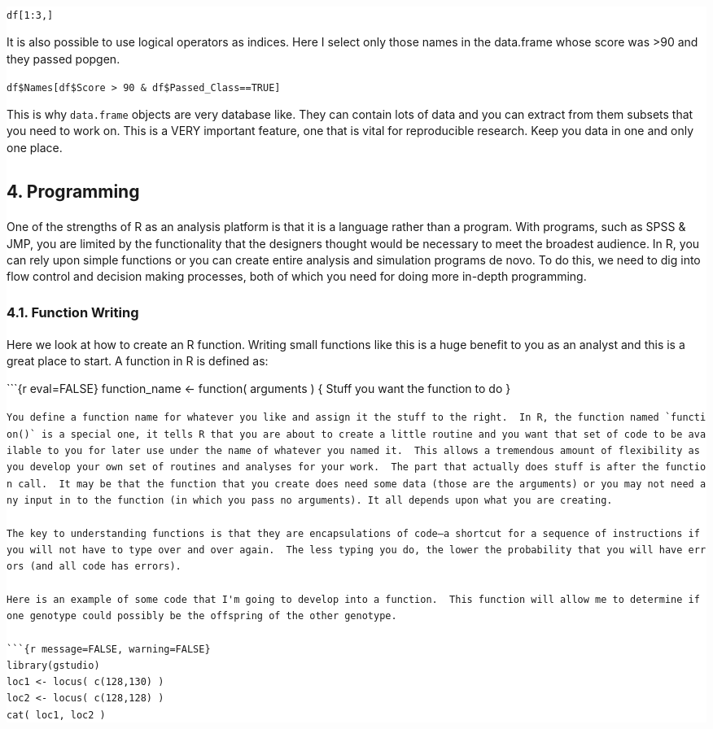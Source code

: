```text
df[1:3,]
```

It is also possible to use logical operators as indices. Here I select only those names in the data.frame whose score was &gt;90 and they passed popgen.

```text
df$Names[df$Score > 90 & df$Passed_Class==TRUE]
```

This is why `data.frame` objects are very database like. They can contain lots of data and you can extract from them subsets that you need to work on. This is a VERY important feature, one that is vital for reproducible research. Keep you data in one and only one place.

## 4. Programming

One of the strengths of R as an analysis platform is that it is a language rather than a program. With programs, such as SPSS & JMP, you are limited by the functionality that the designers thought would be necessary to meet the broadest audience. In R, you can rely upon simple functions or you can create entire analysis and simulation programs de novo. To do this, we need to dig into flow control and decision making processes, both of which you need for doing more in-depth programming.

### 4.1. Function Writing

Here we look at how to create an R function. Writing small functions like this is a huge benefit to you as an analyst and this is a great place to start. A function in R is defined as:

\`\`\`{r eval=FALSE} function\_name &lt;- function\( arguments \) { Stuff you want the function to do }

```text
You define a function name for whatever you like and assign it the stuff to the right.  In R, the function named `function()` is a special one, it tells R that you are about to create a little routine and you want that set of code to be available to you for later use under the name of whatever you named it.  This allows a tremendous amount of flexibility as you develop your own set of routines and analyses for your work.  The part that actually does stuff is after the function call.  It may be that the function that you create does need some data (those are the arguments) or you may not need any input in to the function (in which you pass no arguments). It all depends upon what you are creating.

The key to understanding functions is that they are encapsulations of code—a shortcut for a sequence of instructions if you will not have to type over and over again.  The less typing you do, the lower the probability that you will have errors (and all code has errors).  

Here is an example of some code that I'm going to develop into a function.  This function will allow me to determine if one genotype could possibly be the offspring of the other genotype.  

```{r message=FALSE, warning=FALSE}
library(gstudio)
loc1 <- locus( c(128,130) )
loc2 <- locus( c(128,128) )
cat( loc1, loc2 )
```
